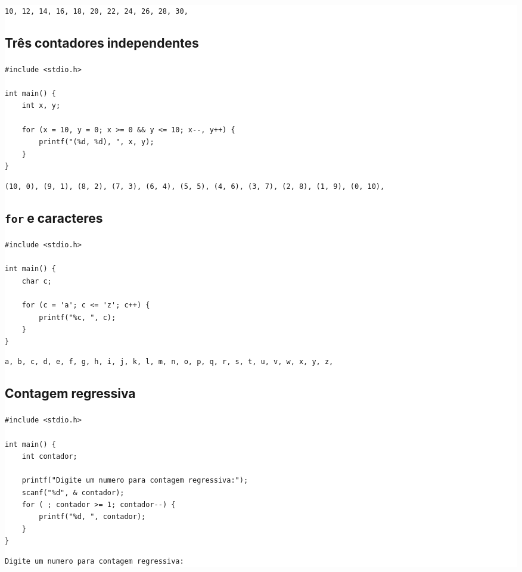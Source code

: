     10, 12, 14, 16, 18, 20, 22, 24, 26, 28, 30, 

## Três contadores independentes


```text/x-csrc
#include <stdio.h>

int main() {
    int x, y;

    for (x = 10, y = 0; x >= 0 && y <= 10; x--, y++) {
        printf("(%d, %d), ", x, y);
    }
}
```

    (10, 0), (9, 1), (8, 2), (7, 3), (6, 4), (5, 5), (4, 6), (3, 7), (2, 8), (1, 9), (0, 10), 

## `for` e caracteres


```text/x-csrc
#include <stdio.h>

int main() {
    char c;

    for (c = 'a'; c <= 'z'; c++) {
        printf("%c, ", c);
    }
}
```

    a, b, c, d, e, f, g, h, i, j, k, l, m, n, o, p, q, r, s, t, u, v, w, x, y, z, 

## Contagem regressiva


```text/x-csrc
#include <stdio.h>

int main() {
    int contador;

    printf("Digite um numero para contagem regressiva:");
    scanf("%d", & contador);
    for ( ; contador >= 1; contador--) {
        printf("%d, ", contador);
    }
}
```

    Digite um numero para contagem regressiva:
